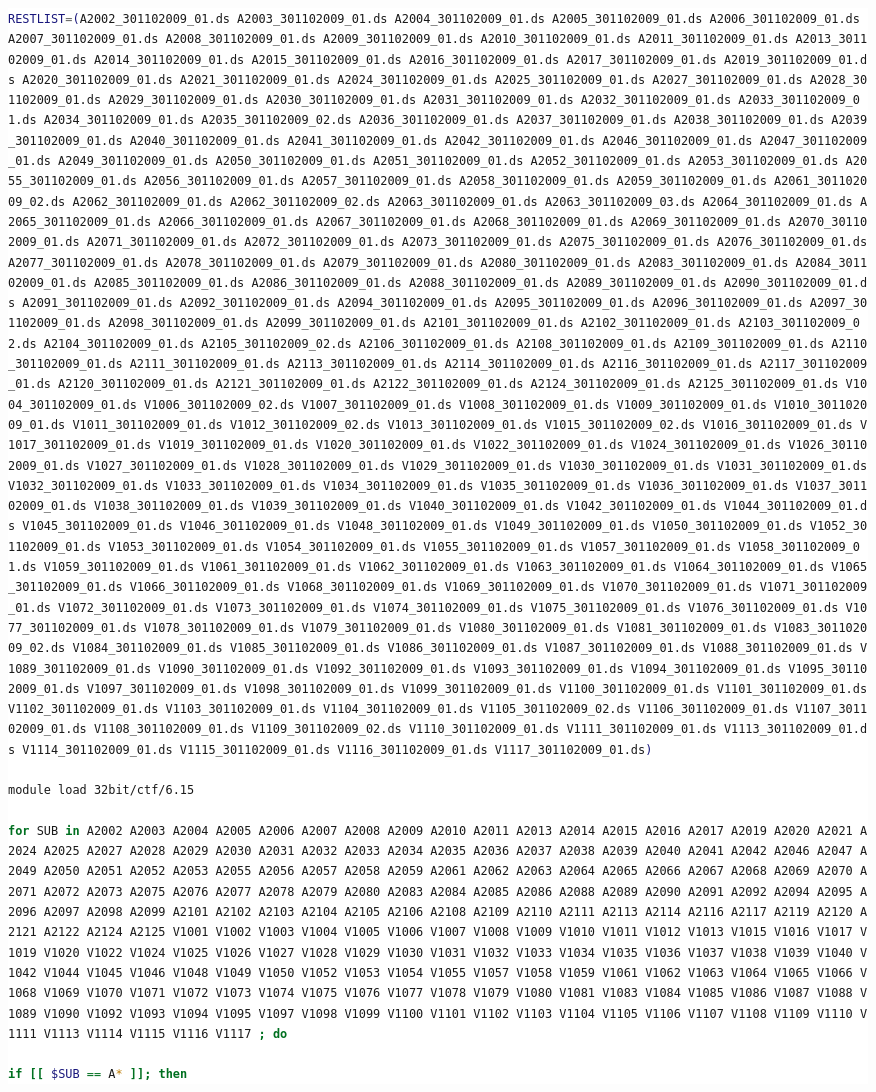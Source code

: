```bash
RESTLIST=(A2002_301102009_01.ds A2003_301102009_01.ds A2004_301102009_01.ds A2005_301102009_01.ds A2006_301102009_01.ds A2007_301102009_01.ds A2008_301102009_01.ds A2009_301102009_01.ds A2010_301102009_01.ds A2011_301102009_01.ds A2013_301102009_01.ds A2014_301102009_01.ds A2015_301102009_01.ds A2016_301102009_01.ds A2017_301102009_01.ds A2019_301102009_01.ds A2020_301102009_01.ds A2021_301102009_01.ds A2024_301102009_01.ds A2025_301102009_01.ds A2027_301102009_01.ds A2028_301102009_01.ds A2029_301102009_01.ds A2030_301102009_01.ds A2031_301102009_01.ds A2032_301102009_01.ds A2033_301102009_01.ds A2034_301102009_01.ds A2035_301102009_02.ds A2036_301102009_01.ds A2037_301102009_01.ds A2038_301102009_01.ds A2039_301102009_01.ds A2040_301102009_01.ds A2041_301102009_01.ds A2042_301102009_01.ds A2046_301102009_01.ds A2047_301102009_01.ds A2049_301102009_01.ds A2050_301102009_01.ds A2051_301102009_01.ds A2052_301102009_01.ds A2053_301102009_01.ds A2055_301102009_01.ds A2056_301102009_01.ds A2057_301102009_01.ds A2058_301102009_01.ds A2059_301102009_01.ds A2061_301102009_02.ds A2062_301102009_01.ds A2062_301102009_02.ds A2063_301102009_01.ds A2063_301102009_03.ds A2064_301102009_01.ds A2065_301102009_01.ds A2066_301102009_01.ds A2067_301102009_01.ds A2068_301102009_01.ds A2069_301102009_01.ds A2070_301102009_01.ds A2071_301102009_01.ds A2072_301102009_01.ds A2073_301102009_01.ds A2075_301102009_01.ds A2076_301102009_01.ds A2077_301102009_01.ds A2078_301102009_01.ds A2079_301102009_01.ds A2080_301102009_01.ds A2083_301102009_01.ds A2084_301102009_01.ds A2085_301102009_01.ds A2086_301102009_01.ds A2088_301102009_01.ds A2089_301102009_01.ds A2090_301102009_01.ds A2091_301102009_01.ds A2092_301102009_01.ds A2094_301102009_01.ds A2095_301102009_01.ds A2096_301102009_01.ds A2097_301102009_01.ds A2098_301102009_01.ds A2099_301102009_01.ds A2101_301102009_01.ds A2102_301102009_01.ds A2103_301102009_02.ds A2104_301102009_01.ds A2105_301102009_02.ds A2106_301102009_01.ds A2108_301102009_01.ds A2109_301102009_01.ds A2110_301102009_01.ds A2111_301102009_01.ds A2113_301102009_01.ds A2114_301102009_01.ds A2116_301102009_01.ds A2117_301102009_01.ds A2120_301102009_01.ds A2121_301102009_01.ds A2122_301102009_01.ds A2124_301102009_01.ds A2125_301102009_01.ds V1004_301102009_01.ds V1006_301102009_02.ds V1007_301102009_01.ds V1008_301102009_01.ds V1009_301102009_01.ds V1010_301102009_01.ds V1011_301102009_01.ds V1012_301102009_02.ds V1013_301102009_01.ds V1015_301102009_02.ds V1016_301102009_01.ds V1017_301102009_01.ds V1019_301102009_01.ds V1020_301102009_01.ds V1022_301102009_01.ds V1024_301102009_01.ds V1026_301102009_01.ds V1027_301102009_01.ds V1028_301102009_01.ds V1029_301102009_01.ds V1030_301102009_01.ds V1031_301102009_01.ds V1032_301102009_01.ds V1033_301102009_01.ds V1034_301102009_01.ds V1035_301102009_01.ds V1036_301102009_01.ds V1037_301102009_01.ds V1038_301102009_01.ds V1039_301102009_01.ds V1040_301102009_01.ds V1042_301102009_01.ds V1044_301102009_01.ds V1045_301102009_01.ds V1046_301102009_01.ds V1048_301102009_01.ds V1049_301102009_01.ds V1050_301102009_01.ds V1052_301102009_01.ds V1053_301102009_01.ds V1054_301102009_01.ds V1055_301102009_01.ds V1057_301102009_01.ds V1058_301102009_01.ds V1059_301102009_01.ds V1061_301102009_01.ds V1062_301102009_01.ds V1063_301102009_01.ds V1064_301102009_01.ds V1065_301102009_01.ds V1066_301102009_01.ds V1068_301102009_01.ds V1069_301102009_01.ds V1070_301102009_01.ds V1071_301102009_01.ds V1072_301102009_01.ds V1073_301102009_01.ds V1074_301102009_01.ds V1075_301102009_01.ds V1076_301102009_01.ds V1077_301102009_01.ds V1078_301102009_01.ds V1079_301102009_01.ds V1080_301102009_01.ds V1081_301102009_01.ds V1083_301102009_02.ds V1084_301102009_01.ds V1085_301102009_01.ds V1086_301102009_01.ds V1087_301102009_01.ds V1088_301102009_01.ds V1089_301102009_01.ds V1090_301102009_01.ds V1092_301102009_01.ds V1093_301102009_01.ds V1094_301102009_01.ds V1095_301102009_01.ds V1097_301102009_01.ds V1098_301102009_01.ds V1099_301102009_01.ds V1100_301102009_01.ds V1101_301102009_01.ds V1102_301102009_01.ds V1103_301102009_01.ds V1104_301102009_01.ds V1105_301102009_02.ds V1106_301102009_01.ds V1107_301102009_01.ds V1108_301102009_01.ds V1109_301102009_02.ds V1110_301102009_01.ds V1111_301102009_01.ds V1113_301102009_01.ds V1114_301102009_01.ds V1115_301102009_01.ds V1116_301102009_01.ds V1117_301102009_01.ds)

module load 32bit/ctf/6.15

for SUB in A2002 A2003 A2004 A2005 A2006 A2007 A2008 A2009 A2010 A2011 A2013 A2014 A2015 A2016 A2017 A2019 A2020 A2021 A2024 A2025 A2027 A2028 A2029 A2030 A2031 A2032 A2033 A2034 A2035 A2036 A2037 A2038 A2039 A2040 A2041 A2042 A2046 A2047 A2049 A2050 A2051 A2052 A2053 A2055 A2056 A2057 A2058 A2059 A2061 A2062 A2063 A2064 A2065 A2066 A2067 A2068 A2069 A2070 A2071 A2072 A2073 A2075 A2076 A2077 A2078 A2079 A2080 A2083 A2084 A2085 A2086 A2088 A2089 A2090 A2091 A2092 A2094 A2095 A2096 A2097 A2098 A2099 A2101 A2102 A2103 A2104 A2105 A2106 A2108 A2109 A2110 A2111 A2113 A2114 A2116 A2117 A2119 A2120 A2121 A2122 A2124 A2125 V1001 V1002 V1003 V1004 V1005 V1006 V1007 V1008 V1009 V1010 V1011 V1012 V1013 V1015 V1016 V1017 V1019 V1020 V1022 V1024 V1025 V1026 V1027 V1028 V1029 V1030 V1031 V1032 V1033 V1034 V1035 V1036 V1037 V1038 V1039 V1040 V1042 V1044 V1045 V1046 V1048 V1049 V1050 V1052 V1053 V1054 V1055 V1057 V1058 V1059 V1061 V1062 V1063 V1064 V1065 V1066 V1068 V1069 V1070 V1071 V1072 V1073 V1074 V1075 V1076 V1077 V1078 V1079 V1080 V1081 V1083 V1084 V1085 V1086 V1087 V1088 V1089 V1090 V1092 V1093 V1094 V1095 V1097 V1098 V1099 V1100 V1101 V1102 V1103 V1104 V1105 V1106 V1107 V1108 V1109 V1110 V1111 V1113 V1114 V1115 V1116 V1117 ; do

if [[ $SUB == A* ]]; then
```